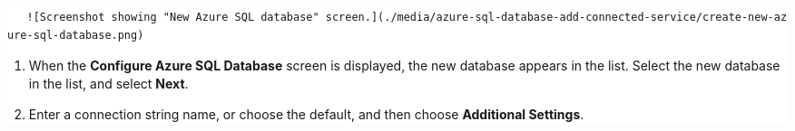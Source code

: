        ![Screenshot showing "New Azure SQL database" screen.](./media/azure-sql-database-add-connected-service/create-new-azure-sql-database.png)

   1. When the **Configure Azure SQL Database** screen is displayed, the new database appears in the list. Select the new database in the list, and select **Next**.

1. Enter a connection string name, or choose the default, and then choose **Additional Settings**.
